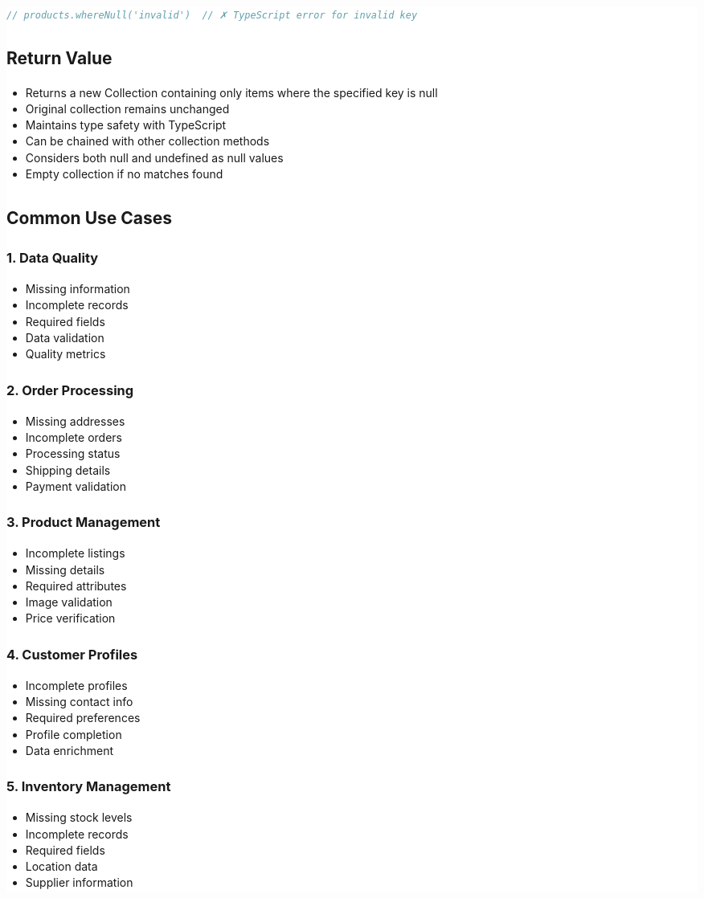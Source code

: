 ```typescript
// products.whereNull('invalid')  // ✗ TypeScript error for invalid key
```

## Return Value

- Returns a new Collection containing only items where the specified key is null
- Original collection remains unchanged
- Maintains type safety with TypeScript
- Can be chained with other collection methods
- Considers both null and undefined as null values
- Empty collection if no matches found

## Common Use Cases

### 1. Data Quality

- Missing information
- Incomplete records
- Required fields
- Data validation
- Quality metrics

### 2. Order Processing

- Missing addresses
- Incomplete orders
- Processing status
- Shipping details
- Payment validation

### 3. Product Management

- Incomplete listings
- Missing details
- Required attributes
- Image validation
- Price verification

### 4. Customer Profiles

- Incomplete profiles
- Missing contact info
- Required preferences
- Profile completion
- Data enrichment

### 5. Inventory Management

- Missing stock levels
- Incomplete records
- Required fields
- Location data
- Supplier information
